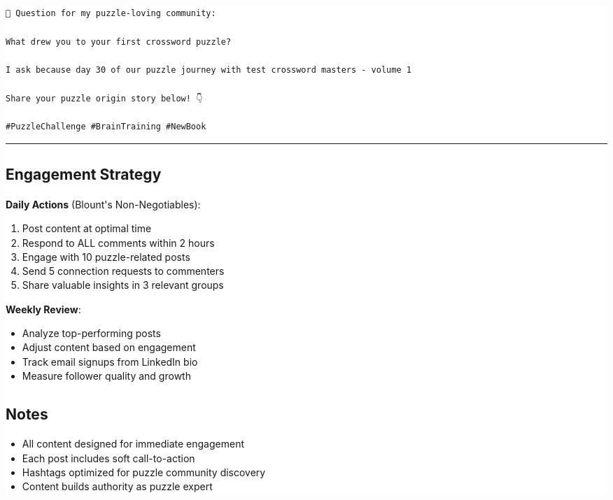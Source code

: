 ```
🤔 Question for my puzzle-loving community:

What drew you to your first crossword puzzle?

I ask because day 30 of our puzzle journey with test crossword masters - volume 1

Share your puzzle origin story below! 👇

#PuzzleChallenge #BrainTraining #NewBook
```

---

## Engagement Strategy

**Daily Actions** (Blount's Non-Negotiables):
1. Post content at optimal time
2. Respond to ALL comments within 2 hours
3. Engage with 10 puzzle-related posts
4. Send 5 connection requests to commenters
5. Share valuable insights in 3 relevant groups

**Weekly Review**:
- Analyze top-performing posts
- Adjust content based on engagement
- Track email signups from LinkedIn bio
- Measure follower quality and growth

## Notes
- All content designed for immediate engagement
- Each post includes soft call-to-action
- Hashtags optimized for puzzle community discovery
- Content builds authority as puzzle expert
